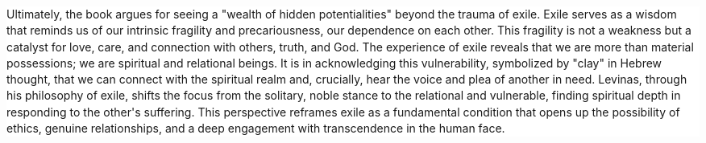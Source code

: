 Ultimately, the book argues for seeing a "wealth of hidden potentialities" beyond the trauma of exile. Exile serves as a wisdom that reminds us of our intrinsic fragility and precariousness, our dependence on each other. This fragility is not a weakness but a catalyst for love, care, and connection with others, truth, and God. The experience of exile reveals that we are more than material possessions; we are spiritual and relational beings. It is in acknowledging this vulnerability, symbolized by "clay" in Hebrew thought, that we can connect with the spiritual realm and, crucially, hear the voice and plea of another in need. Levinas, through his philosophy of exile, shifts the focus from the solitary, noble stance to the relational and vulnerable, finding spiritual depth in responding to the other's suffering. This perspective reframes exile as a fundamental condition that opens up the possibility of ethics, genuine relationships, and a deep engagement with transcendence in the human face.